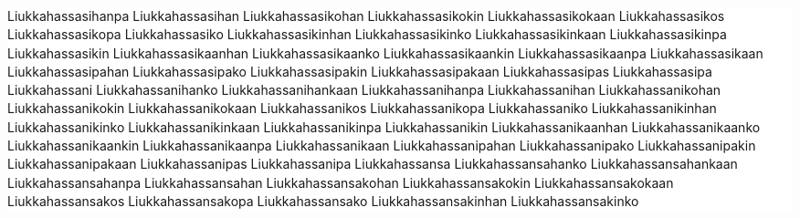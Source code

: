 Liukkahassasihanpa
Liukkahassasihan
Liukkahassasikohan
Liukkahassasikokin
Liukkahassasikokaan
Liukkahassasikos
Liukkahassasikopa
Liukkahassasiko
Liukkahassasikinhan
Liukkahassasikinko
Liukkahassasikinkaan
Liukkahassasikinpa
Liukkahassasikin
Liukkahassasikaanhan
Liukkahassasikaanko
Liukkahassasikaankin
Liukkahassasikaanpa
Liukkahassasikaan
Liukkahassasipahan
Liukkahassasipako
Liukkahassasipakin
Liukkahassasipakaan
Liukkahassasipas
Liukkahassasipa
Liukkahassani
Liukkahassanihanko
Liukkahassanihankaan
Liukkahassanihanpa
Liukkahassanihan
Liukkahassanikohan
Liukkahassanikokin
Liukkahassanikokaan
Liukkahassanikos
Liukkahassanikopa
Liukkahassaniko
Liukkahassanikinhan
Liukkahassanikinko
Liukkahassanikinkaan
Liukkahassanikinpa
Liukkahassanikin
Liukkahassanikaanhan
Liukkahassanikaanko
Liukkahassanikaankin
Liukkahassanikaanpa
Liukkahassanikaan
Liukkahassanipahan
Liukkahassanipako
Liukkahassanipakin
Liukkahassanipakaan
Liukkahassanipas
Liukkahassanipa
Liukkahassansa
Liukkahassansahanko
Liukkahassansahankaan
Liukkahassansahanpa
Liukkahassansahan
Liukkahassansakohan
Liukkahassansakokin
Liukkahassansakokaan
Liukkahassansakos
Liukkahassansakopa
Liukkahassansako
Liukkahassansakinhan
Liukkahassansakinko